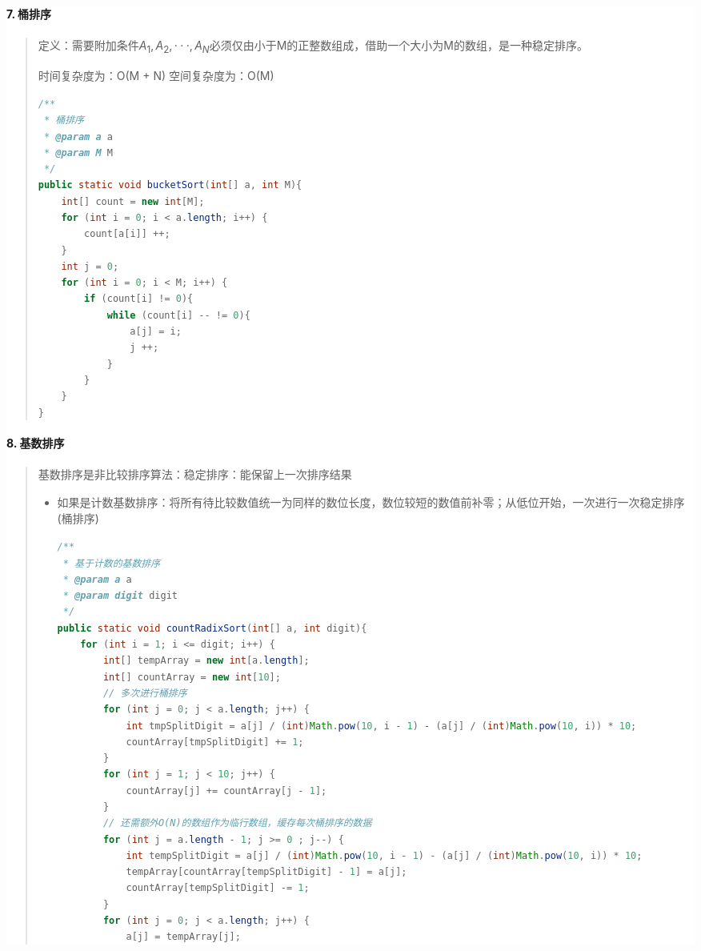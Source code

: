 #### 7. 桶排序

> 定义：需要附加条件$A_1, A_2, ···, A_N$必须仅由小于M的正整数组成，借助一个大小为M的数组，是一种稳定排序。
>
> 时间复杂度为：O(M + N)
> 空间复杂度为：O(M)
>
> ```java
> /**
>  * 桶排序
>  * @param a a
>  * @param M M
>  */
> public static void bucketSort(int[] a, int M){
>     int[] count = new int[M];
>     for (int i = 0; i < a.length; i++) {
>         count[a[i]] ++;
>     }
>     int j = 0;
>     for (int i = 0; i < M; i++) {
>         if (count[i] != 0){
>             while (count[i] -- != 0){
>                 a[j] = i;
>                 j ++;
>             }
>         }
>     }
> }
> ```

#### 8. 基数排序

> 基数排序是非比较排序算法：稳定排序：能保留上一次排序结果
>
> - 如果是计数基数排序：将所有待比较数值统一为同样的数位长度，数位较短的数值前补零；从低位开始，一次进行一次稳定排序(桶排序)
>
>   ```java
>   /**
>    * 基于计数的基数排序
>    * @param a a
>    * @param digit digit
>    */
>   public static void countRadixSort(int[] a, int digit){
>       for (int i = 1; i <= digit; i++) {
>           int[] tempArray = new int[a.length];
>           int[] countArray = new int[10];
>           // 多次进行桶排序
>           for (int j = 0; j < a.length; j++) {
>               int tmpSplitDigit = a[j] / (int)Math.pow(10, i - 1) - (a[j] / (int)Math.pow(10, i)) * 10;
>               countArray[tmpSplitDigit] += 1;
>           }
>           for (int j = 1; j < 10; j++) {
>               countArray[j] += countArray[j - 1];
>           }
>           // 还需额外O(N)的数组作为临行数组，缓存每次桶排序的数据
>           for (int j = a.length - 1; j >= 0 ; j--) {
>               int tempSplitDigit = a[j] / (int)Math.pow(10, i - 1) - (a[j] / (int)Math.pow(10, i)) * 10;
>               tempArray[countArray[tempSplitDigit] - 1] = a[j];
>               countArray[tempSplitDigit] -= 1;
>           }
>           for (int j = 0; j < a.length; j++) {
>               a[j] = tempArray[j];